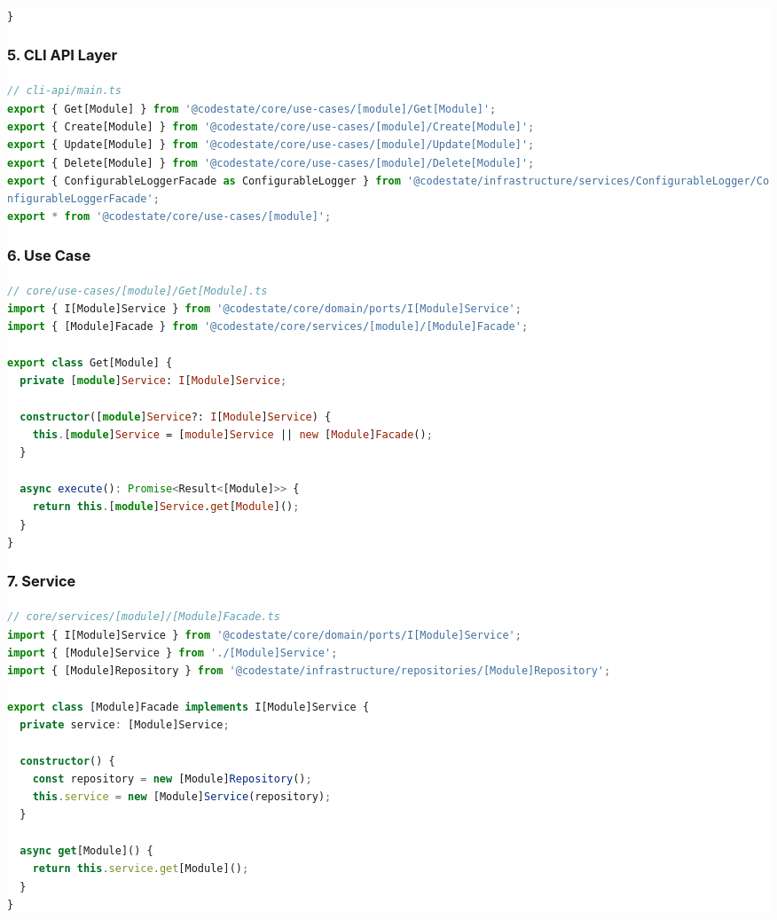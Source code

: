 ```typescript
}
```

### **5. CLI API Layer**
```typescript
// cli-api/main.ts
export { Get[Module] } from '@codestate/core/use-cases/[module]/Get[Module]';
export { Create[Module] } from '@codestate/core/use-cases/[module]/Create[Module]';
export { Update[Module] } from '@codestate/core/use-cases/[module]/Update[Module]';
export { Delete[Module] } from '@codestate/core/use-cases/[module]/Delete[Module]';
export { ConfigurableLoggerFacade as ConfigurableLogger } from '@codestate/infrastructure/services/ConfigurableLogger/ConfigurableLoggerFacade';
export * from '@codestate/core/use-cases/[module]';
```

### **6. Use Case**
```typescript
// core/use-cases/[module]/Get[Module].ts
import { I[Module]Service } from '@codestate/core/domain/ports/I[Module]Service';
import { [Module]Facade } from '@codestate/core/services/[module]/[Module]Facade';

export class Get[Module] {
  private [module]Service: I[Module]Service;
  
  constructor([module]Service?: I[Module]Service) {
    this.[module]Service = [module]Service || new [Module]Facade();
  }
  
  async execute(): Promise<Result<[Module]>> {
    return this.[module]Service.get[Module]();
  }
}
```

### **7. Service**
```typescript
// core/services/[module]/[Module]Facade.ts
import { I[Module]Service } from '@codestate/core/domain/ports/I[Module]Service';
import { [Module]Service } from './[Module]Service';
import { [Module]Repository } from '@codestate/infrastructure/repositories/[Module]Repository';

export class [Module]Facade implements I[Module]Service {
  private service: [Module]Service;

  constructor() {
    const repository = new [Module]Repository();
    this.service = new [Module]Service(repository);
  }

  async get[Module]() {
    return this.service.get[Module]();
  }
}
```
